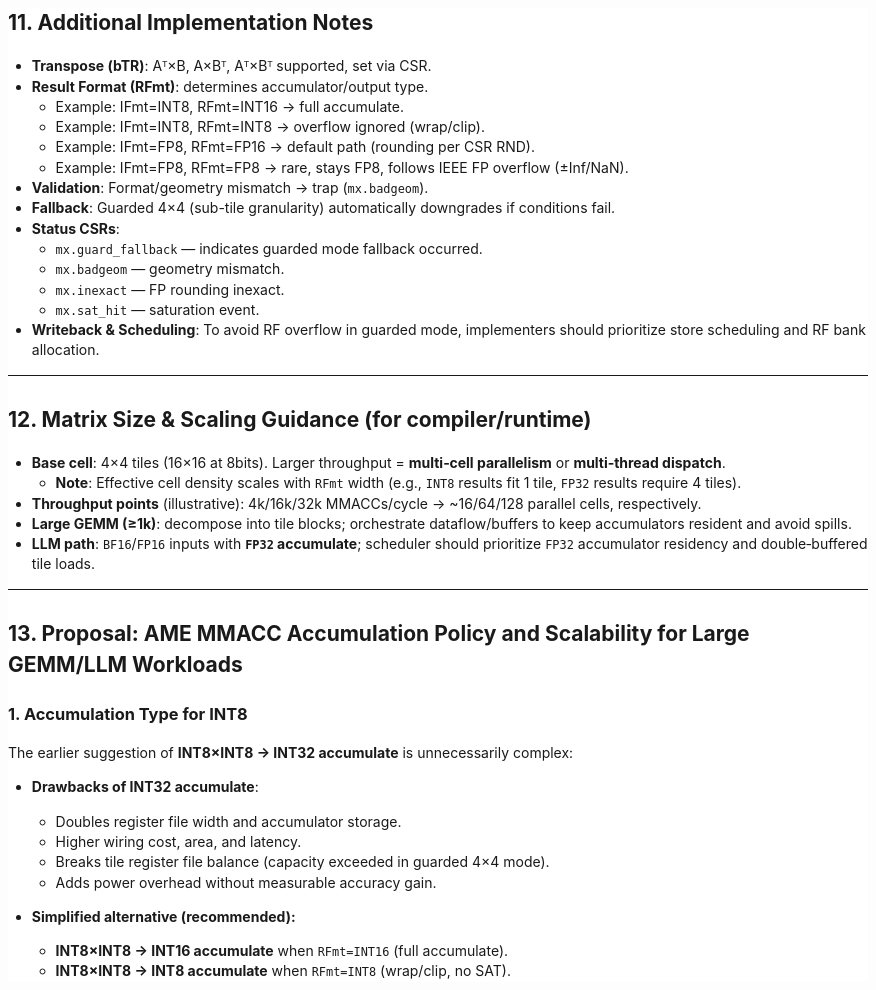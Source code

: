 ## 11. Additional Implementation Notes

- **Transpose (bTR)**: Aᵀ×B, A×Bᵀ, Aᵀ×Bᵀ supported, set via CSR.  
- **Result Format (RFmt)**: determines accumulator/output type.  
  - Example: IFmt=INT8, RFmt=INT16 → full accumulate.  
  - Example: IFmt=INT8, RFmt=INT8 → overflow ignored (wrap/clip).  
  - Example: IFmt=FP8,  RFmt=FP16 → default path (rounding per CSR RND).  
  - Example: IFmt=FP8,  RFmt=FP8  → rare, stays FP8, follows IEEE FP overflow (±Inf/NaN).
- **Validation**: Format/geometry mismatch → trap (`mx.badgeom`).  
- **Fallback**: Guarded 4×4 (sub-tile granularity) automatically downgrades if conditions fail.  
- **Status CSRs**:  
  - `mx.guard_fallback` — indicates guarded mode fallback occurred.  
  - `mx.badgeom` — geometry mismatch.  
  - `mx.inexact` — FP rounding inexact.  
  - `mx.sat_hit` — saturation event.  
- **Writeback & Scheduling**: To avoid RF overflow in guarded mode, implementers should prioritize store scheduling and RF bank allocation.

---
## 12. Matrix Size & Scaling Guidance (for compiler/runtime)

- **Base cell**: 4×4 tiles (16×16 at 8bits). Larger throughput = **multi‑cell parallelism** or **multi‑thread dispatch**.  
  - **Note**: Effective cell density scales with `RFmt` width (e.g., `INT8` results fit 1 tile, `FP32` results require 4 tiles).
- **Throughput points** (illustrative): 4k/16k/32k MMACCs/cycle → ~16/64/128 parallel cells, respectively.  
- **Large GEMM (≥1k)**: decompose into tile blocks; orchestrate dataflow/buffers to keep accumulators resident and avoid spills.  
- **LLM path**: `BF16`/`FP16` inputs with **`FP32` accumulate**; scheduler should prioritize `FP32` accumulator residency and double‑buffered tile loads.

---

## 13. Proposal: AME MMACC Accumulation Policy and Scalability for Large GEMM/LLM Workloads

### 1. Accumulation Type for INT8
The earlier suggestion of **INT8×INT8 → INT32 accumulate** is unnecessarily complex:

- **Drawbacks of INT32 accumulate**:  
  - Doubles register file width and accumulator storage.  
  - Higher wiring cost, area, and latency.  
  - Breaks tile register file balance (capacity exceeded in guarded 4×4 mode).  
  - Adds power overhead without measurable accuracy gain.

- **Simplified alternative (recommended):**  
  - **INT8×INT8 → INT16 accumulate** when `RFmt=INT16` (full accumulate).  
  - **INT8×INT8 → INT8 accumulate** when `RFmt=INT8` (wrap/clip, no SAT).  
